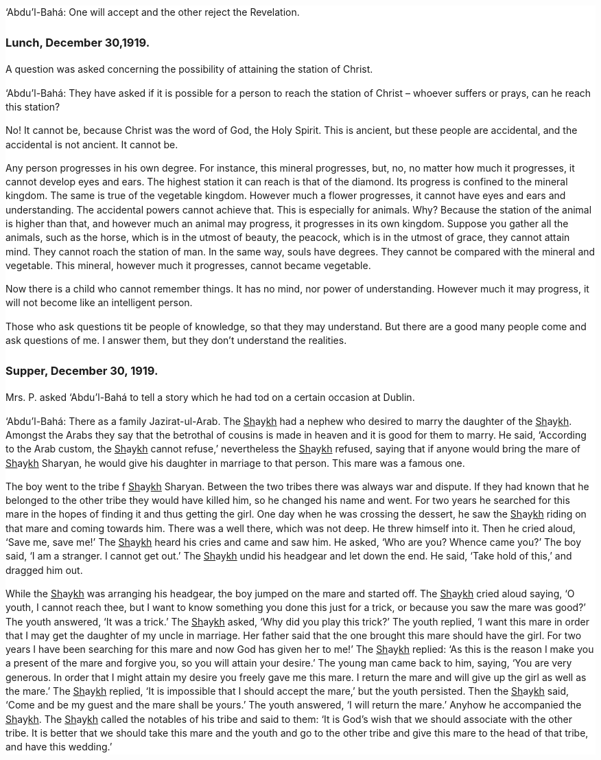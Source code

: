 ‘Abdu’l-Bahá: One will accept and the other reject the Revelation.  

### Lunch, December 30,1919.

A question was asked concerning the possibility of attaining the station of Christ.  

‘Abdu’l-Bahá: They have asked if it is possible for a person to reach the station of Christ – whoever suffers or prays, can he reach this station?  

No! It cannot be, because Christ was the word of God, the Holy Spirit. This is ancient, but these people are accidental, and the accidental is not ancient. It cannot be.  

Any person progresses in his own degree. For instance, this mineral progresses, but, no, no matter how much it progresses, it cannot develop eyes and ears. The highest station it can reach is that of the diamond. Its progress is confined to the mineral kingdom. The same is true of the vegetable kingdom. However much a flower progresses, it cannot have eyes and ears and understanding. The accidental powers cannot achieve that. This is especially for animals. Why? Because the station of the animal is higher than that, and however much an animal may progress, it progresses in its own kingdom. Suppose you gather all the animals, such as the horse, which is in the utmost of beauty, the peacock, which is in the utmost of grace, they cannot attain mind. They cannot roach the station of man. In the same way, souls have degrees. They cannot be compared with the mineral and vegetable. This mineral, however much it progresses, cannot became vegetable.  

Now there is a child who cannot remember things. It has no mind, nor power of understanding. However much it may progress, it will not become like an intelligent person.  

Those who ask questions tit be people of knowledge, so that they may understand. But there are a good many people come and ask questions of me. I answer them, but they don’t understand the realities.   

### Supper, December 30, 1919.

Mrs. P. asked ‘Abdu’l-Bahá to tell a story which he had tod on a certain occasion at Dublin.   

‘Abdu’l-Bahá: There as a family Jazirat-ul-Arab. The <u>Sh</u>ay<u>kh</u> had a nephew who desired to marry the daughter of the <u>Sh</u>ay<u>kh</u>. Amongst the Arabs they say that the betrothal of cousins is made in heaven and it is good for them to marry. He said, ‘According to the Arab custom, the <u>Sh</u>ay<u>kh</u> cannot refuse,’ nevertheless the <u>Sh</u>ay<u>kh</u> refused, saying that if anyone would bring the mare of <u>Sh</u>ay<u>kh</u> Sharyan, he would give his daughter in marriage to that person. This mare was a famous one.  

The boy went to the tribe f <u>Sh</u>ay<u>kh</u> Sharyan. Between the two tribes there was always war and dispute. If they had known that he belonged to the other tribe they would have killed him, so he changed his name and went. For two years he searched for this mare in the hopes of finding it and thus getting the girl. One day when he was crossing the dessert, he saw the <u>Sh</u>ay<u>kh</u> riding on that mare and coming towards him. There was a well there, which was not deep. He threw himself into it. Then he cried aloud, ‘Save me, save me!’ The <u>Sh</u>ay<u>kh</u> heard his cries and came and saw him. He asked, ‘Who are you? Whence came you?’ The boy said, ‘I am a stranger. I cannot get out.’ The <u>Sh</u>ay<u>kh</u> undid his headgear and let down the end. He said, ‘Take hold of this,’ and dragged him out.  

While the <u>Sh</u>ay<u>kh</u> was arranging his headgear, the boy jumped on the mare and started off. The <u>Sh</u>ay<u>kh</u> cried aloud saying, ‘O youth, I cannot reach thee, but I want to know something you done this just for a trick, or because you saw the mare was good?’ The youth answered, ‘It was a trick.’ The <u>Sh</u>ay<u>kh</u> asked, ‘Why did you play this trick?’ The youth replied, ‘I want this mare in order that I may get the daughter of my uncle in marriage. Her father said that the one brought this mare should have the girl. For two years I have been searching for this mare and now God has given her to me!’ The <u>Sh</u>ay<u>kh</u> replied: ‘As this is the reason I make you a present of the mare and forgive you, so you will attain your desire.’ The young man came back to him, saying, ‘You are very generous. In order that I might attain my desire you freely gave me this mare. I return the mare and will give up the girl as well as the mare.’ The <u>Sh</u>ay<u>kh</u> replied, ‘It is impossible that I should accept the mare,’ but the youth persisted. Then the <u>Sh</u>ay<u>kh</u> said, ‘Come and be my guest and the mare shall be yours.’ The youth answered, ‘I will return the mare.’ Anyhow he accompanied the <u>Sh</u>ay<u>kh</u>. The <u>Sh</u>ay<u>kh</u> called the notables of his tribe and said to them: ‘It is God’s wish that we should associate with the other tribe. It is better that we should take this mare and the youth and go to the other tribe and give this mare to the head of that tribe, and have this wedding.’  
